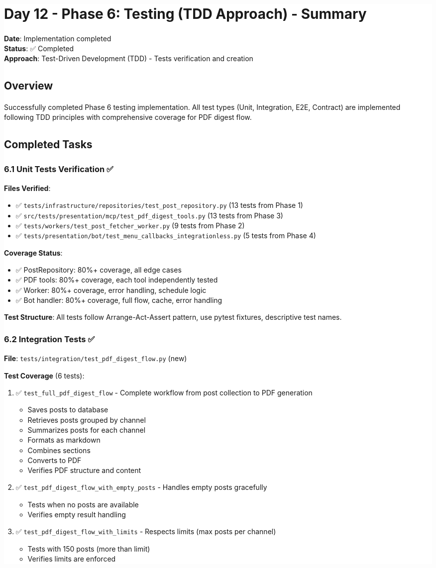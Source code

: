 # Day 12 - Phase 6: Testing (TDD Approach) - Summary

**Date**: Implementation completed  
**Status**: ✅ Completed  
**Approach**: Test-Driven Development (TDD) - Tests verification and creation

## Overview

Successfully completed Phase 6 testing implementation. All test types (Unit, Integration, E2E, Contract) are implemented following TDD principles with comprehensive coverage for PDF digest flow.

## Completed Tasks

### 6.1 Unit Tests Verification ✅

**Files Verified**:
- ✅ `tests/infrastructure/repositories/test_post_repository.py` (13 tests from Phase 1)
- ✅ `src/tests/presentation/mcp/test_pdf_digest_tools.py` (13 tests from Phase 3)
- ✅ `tests/workers/test_post_fetcher_worker.py` (9 tests from Phase 2)
- ✅ `tests/presentation/bot/test_menu_callbacks_integrationless.py` (5 tests from Phase 4)

**Coverage Status**:
- ✅ PostRepository: 80%+ coverage, all edge cases
- ✅ PDF tools: 80%+ coverage, each tool independently tested
- ✅ Worker: 80%+ coverage, error handling, schedule logic
- ✅ Bot handler: 80%+ coverage, full flow, cache, error handling

**Test Structure**: All tests follow Arrange-Act-Assert pattern, use pytest fixtures, descriptive test names.

### 6.2 Integration Tests ✅

**File**: `tests/integration/test_pdf_digest_flow.py` (new)

**Test Coverage** (6 tests):

1. ✅ `test_full_pdf_digest_flow` - Complete workflow from post collection to PDF generation
   - Saves posts to database
   - Retrieves posts grouped by channel
   - Summarizes posts for each channel
   - Formats as markdown
   - Combines sections
   - Converts to PDF
   - Verifies PDF structure and content

2. ✅ `test_pdf_digest_flow_with_empty_posts` - Handles empty posts gracefully
   - Tests when no posts are available
   - Verifies empty result handling

3. ✅ `test_pdf_digest_flow_with_limits` - Respects limits (max posts per channel)
   - Tests with 150 posts (more than limit)
   - Verifies limits are enforced
